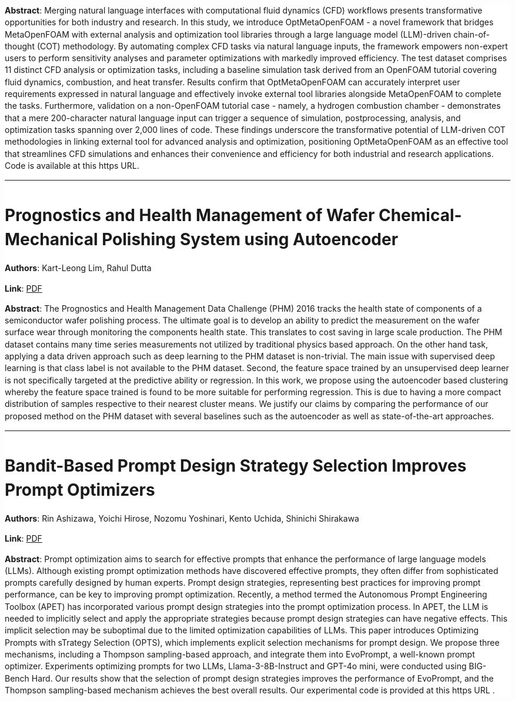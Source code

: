 **Abstract**: Merging natural language interfaces with computational fluid dynamics (CFD) workflows presents transformative opportunities for both industry and research. In this study, we introduce OptMetaOpenFOAM - a novel framework that bridges MetaOpenFOAM with external analysis and optimization tool libraries through a large language model (LLM)-driven chain-of-thought (COT) methodology. By automating complex CFD tasks via natural language inputs, the framework empowers non-expert users to perform sensitivity analyses and parameter optimizations with markedly improved efficiency. The test dataset comprises 11 distinct CFD analysis or optimization tasks, including a baseline simulation task derived from an OpenFOAM tutorial covering fluid dynamics, combustion, and heat transfer. Results confirm that OptMetaOpenFOAM can accurately interpret user requirements expressed in natural language and effectively invoke external tool libraries alongside MetaOpenFOAM to complete the tasks. Furthermore, validation on a non-OpenFOAM tutorial case - namely, a hydrogen combustion chamber - demonstrates that a mere 200-character natural language input can trigger a sequence of simulation, postprocessing, analysis, and optimization tasks spanning over 2,000 lines of code. These findings underscore the transformative potential of LLM-driven COT methodologies in linking external tool for advanced analysis and optimization, positioning OptMetaOpenFOAM as an effective tool that streamlines CFD simulations and enhances their convenience and efficiency for both industrial and research applications. Code is available at this https URL. 

---
# Prognostics and Health Management of Wafer Chemical-Mechanical Polishing System using Autoencoder 

**Authors**: Kart-Leong Lim, Rahul Dutta  

**Link**: [PDF](https://arxiv.org/pdf/2503.01176)  

**Abstract**: The Prognostics and Health Management Data Challenge (PHM) 2016 tracks the health state of components of a semiconductor wafer polishing process. The ultimate goal is to develop an ability to predict the measurement on the wafer surface wear through monitoring the components health state. This translates to cost saving in large scale production. The PHM dataset contains many time series measurements not utilized by traditional physics based approach. On the other hand task, applying a data driven approach such as deep learning to the PHM dataset is non-trivial. The main issue with supervised deep learning is that class label is not available to the PHM dataset. Second, the feature space trained by an unsupervised deep learner is not specifically targeted at the predictive ability or regression. In this work, we propose using the autoencoder based clustering whereby the feature space trained is found to be more suitable for performing regression. This is due to having a more compact distribution of samples respective to their nearest cluster means. We justify our claims by comparing the performance of our proposed method on the PHM dataset with several baselines such as the autoencoder as well as state-of-the-art approaches. 

---
# Bandit-Based Prompt Design Strategy Selection Improves Prompt Optimizers 

**Authors**: Rin Ashizawa, Yoichi Hirose, Nozomu Yoshinari, Kento Uchida, Shinichi Shirakawa  

**Link**: [PDF](https://arxiv.org/pdf/2503.01163)  

**Abstract**: Prompt optimization aims to search for effective prompts that enhance the performance of large language models (LLMs). Although existing prompt optimization methods have discovered effective prompts, they often differ from sophisticated prompts carefully designed by human experts. Prompt design strategies, representing best practices for improving prompt performance, can be key to improving prompt optimization. Recently, a method termed the Autonomous Prompt Engineering Toolbox (APET) has incorporated various prompt design strategies into the prompt optimization process. In APET, the LLM is needed to implicitly select and apply the appropriate strategies because prompt design strategies can have negative effects. This implicit selection may be suboptimal due to the limited optimization capabilities of LLMs. This paper introduces Optimizing Prompts with sTrategy Selection (OPTS), which implements explicit selection mechanisms for prompt design. We propose three mechanisms, including a Thompson sampling-based approach, and integrate them into EvoPrompt, a well-known prompt optimizer. Experiments optimizing prompts for two LLMs, Llama-3-8B-Instruct and GPT-4o mini, were conducted using BIG-Bench Hard. Our results show that the selection of prompt design strategies improves the performance of EvoPrompt, and the Thompson sampling-based mechanism achieves the best overall results. Our experimental code is provided at this https URL . 

